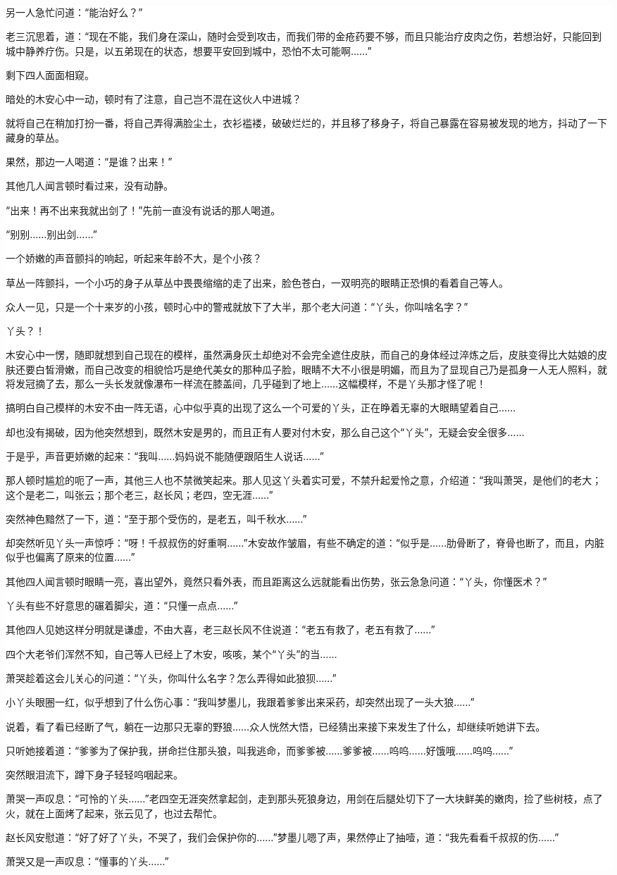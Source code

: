 另一人急忙问道：“能治好么？”

老三沉思着，道：“现在不能，我们身在深山，随时会受到攻击，而我们带的金疮药要不够，而且只能治疗皮肉之伤，若想治好，只能回到城中静养疗伤。只是，以五弟现在的状态，想要平安回到城中，恐怕不太可能啊……”

剩下四人面面相窥。

暗处的木安心中一动，顿时有了注意，自己岂不混在这伙人中进城？

就将自己在稍加打扮一番，将自己弄得满脸尘土，衣衫褴褛，破破烂烂的，并且移了移身子，将自己暴露在容易被发现的地方，抖动了一下藏身的草丛。

果然，那边一人喝道：“是谁？出来！”

其他几人闻言顿时看过来，没有动静。

“出来！再不出来我就出剑了！”先前一直没有说话的那人喝道。

“别别……别出剑……”

一个娇嫩的声音颤抖的响起，听起来年龄不大，是个小孩？

草丛一阵颤抖，一个小巧的身子从草丛中畏畏缩缩的走了出来，脸色苍白，一双明亮的眼睛正恐惧的看着自己等人。

众人一见，只是一个十来岁的小孩，顿时心中的警戒就放下了大半，那个老大问道：“丫头，你叫啥名字？”

丫头？！

木安心中一愣，随即就想到自己现在的模样，虽然满身灰土却绝对不会完全遮住皮肤，而自己的身体经过淬炼之后，皮肤变得比大姑娘的皮肤还要白皙滑嫩，而自己改变的相貌恰巧是绝代美女的那种瓜子脸，眼睛不大不小很是明媚，而且为了显现自己乃是孤身一人无人照料，就将发冠摘了去，那么一头长发就像瀑布一样流在膝盖间，几乎碰到了地上……这幅模样，不是丫头那才怪了呢！

搞明白自己模样的木安不由一阵无语，心中似乎真的出现了这么一个可爱的丫头，正在睁着无辜的大眼睛望着自己……

却也没有揭破，因为他突然想到，既然木安是男的，而且正有人要对付木安，那么自己这个“丫头”，无疑会安全很多……

于是乎，声音更娇嫩的起来：“我叫……妈妈说不能随便跟陌生人说话……”

那人顿时尴尬的呃了一声，其他三人也不禁微笑起来。那人见这丫头着实可爱，不禁升起爱怜之意，介绍道：“我叫萧哭，是他们的老大；这个是老二，叫张云；那个老三，赵长风；老四，空无涯……”

突然神色黯然了一下，道：“至于那个受伤的，是老五，叫千秋水……”

却突然听见丫头一声惊呼：“呀！千叔叔伤的好重啊……”木安故作皱眉，有些不确定的道：“似乎是……肋骨断了，脊骨也断了，而且，内脏似乎也偏离了原来的位置……”

其他四人闻言顿时眼睛一亮，喜出望外，竟然只看外表，而且距离这么远就能看出伤势，张云急急问道：“丫头，你懂医术？”

丫头有些不好意思的碾着脚尖，道：“只懂一点点……”

其他四人见她这样分明就是谦虚，不由大喜，老三赵长风不住说道：“老五有救了，老五有救了……”

四个大老爷们浑然不知，自己等人已经上了木安，咳咳，某个“丫头”的当……

萧哭趁着这会儿关心的问道：“丫头，你叫什么名字？怎么弄得如此狼狈……”

小丫头眼圈一红，似乎想到了什么伤心事：“我叫梦墨儿，我跟着爹爹出来采药，却突然出现了一头大狼……”

说着，看了看已经断了气，躺在一边那只无辜的野狼……众人恍然大悟，已经猜出来接下来发生了什么，却继续听她讲下去。

只听她接着道：“爹爹为了保护我，拼命拦住那头狼，叫我逃命，而爹爹被……爹爹被……呜呜……好饿哦……呜呜……”

突然眼泪流下，蹲下身子轻轻呜咽起来。

萧哭一声叹息：“可怜的丫头……”老四空无涯突然拿起剑，走到那头死狼身边，用剑在后腿处切下了一大块鲜美的嫩肉，捡了些树枝，点了火，就在上面烤了起来，张云见了，也过去帮忙。

赵长风安慰道：“好了好了丫头，不哭了，我们会保护你的……”梦墨儿嗯了声，果然停止了抽噎，道：“我先看看千叔叔的伤……”

萧哭又是一声叹息：“懂事的丫头……”
